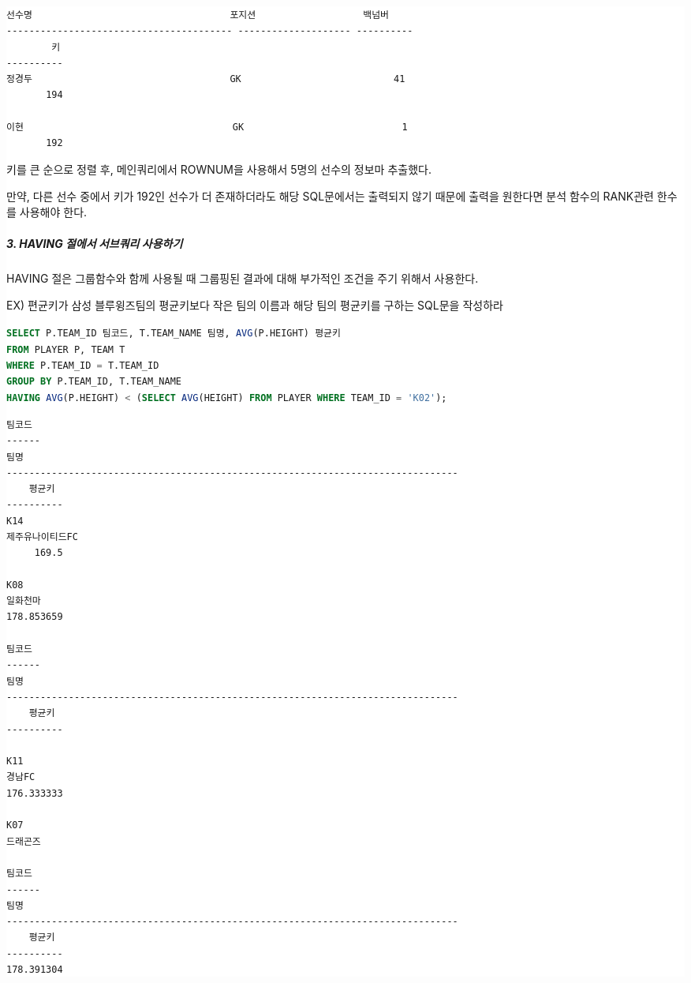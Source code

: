 ```
선수명                                   포지션                   백넘버
---------------------------------------- -------------------- ----------
        키
----------
정경두                                   GK                           41
       194

이현                                     GK                            1
       192
```

키를 큰 순으로 정렬 후, 메인쿼리에서 ROWNUM을 사용해서 5명의 선수의 정보마 추출했다.

만약, 다른 선수 중에서 키가 192인 선수가 더 존재하더라도 해당 SQL문에서는 출력되지 않기 때문에 출력을 원한다면 분석 함수의 RANK관련 한수를 사용해야 한다.



##### 3. HAVING 절에서 서브쿼리 사용하기

HAVING 절은 그룹함수와 함께 사용될 때 그룹핑된 결과에 대해 부가적인 조건을 주기 위해서 사용한다.

EX) 편균키가 삼성 블루윙즈팀의 평균키보다 작은 팀의 이름과 해당 팀의 평균키를 구하는 SQL문을 작성하라

```SQL
SELECT P.TEAM_ID 팀코드, T.TEAM_NAME 팀명, AVG(P.HEIGHT) 평균키
FROM PLAYER P, TEAM T
WHERE P.TEAM_ID = T.TEAM_ID
GROUP BY P.TEAM_ID, T.TEAM_NAME
HAVING AVG(P.HEIGHT) < (SELECT AVG(HEIGHT) FROM PLAYER WHERE TEAM_ID = 'K02');
```

```
팀코드
------
팀명
--------------------------------------------------------------------------------
    평균키
----------
K14
제주유나이티드FC
     169.5

K08
일화천마
178.853659

팀코드
------
팀명
--------------------------------------------------------------------------------
    평균키
----------

K11
경남FC
176.333333

K07
드래곤즈

팀코드
------
팀명
--------------------------------------------------------------------------------
    평균키
----------
178.391304
```